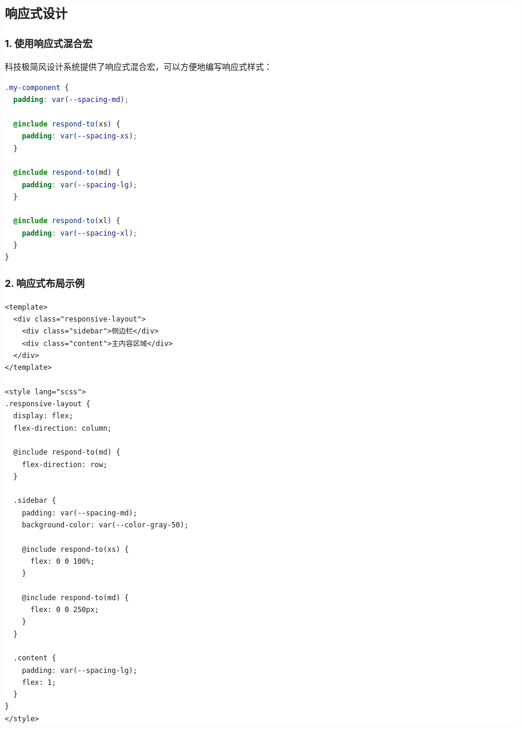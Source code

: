 ## 响应式设计

### 1. 使用响应式混合宏

科技极简风设计系统提供了响应式混合宏，可以方便地编写响应式样式：

```scss
.my-component {
  padding: var(--spacing-md);
  
  @include respond-to(xs) {
    padding: var(--spacing-xs);
  }
  
  @include respond-to(md) {
    padding: var(--spacing-lg);
  }
  
  @include respond-to(xl) {
    padding: var(--spacing-xl);
  }
}
```

### 2. 响应式布局示例

```vue
<template>
  <div class="responsive-layout">
    <div class="sidebar">侧边栏</div>
    <div class="content">主内容区域</div>
  </div>
</template>

<style lang="scss">
.responsive-layout {
  display: flex;
  flex-direction: column;
  
  @include respond-to(md) {
    flex-direction: row;
  }
  
  .sidebar {
    padding: var(--spacing-md);
    background-color: var(--color-gray-50);
    
    @include respond-to(xs) {
      flex: 0 0 100%;
    }
    
    @include respond-to(md) {
      flex: 0 0 250px;
    }
  }
  
  .content {
    padding: var(--spacing-lg);
    flex: 1;
  }
}
</style>
```
